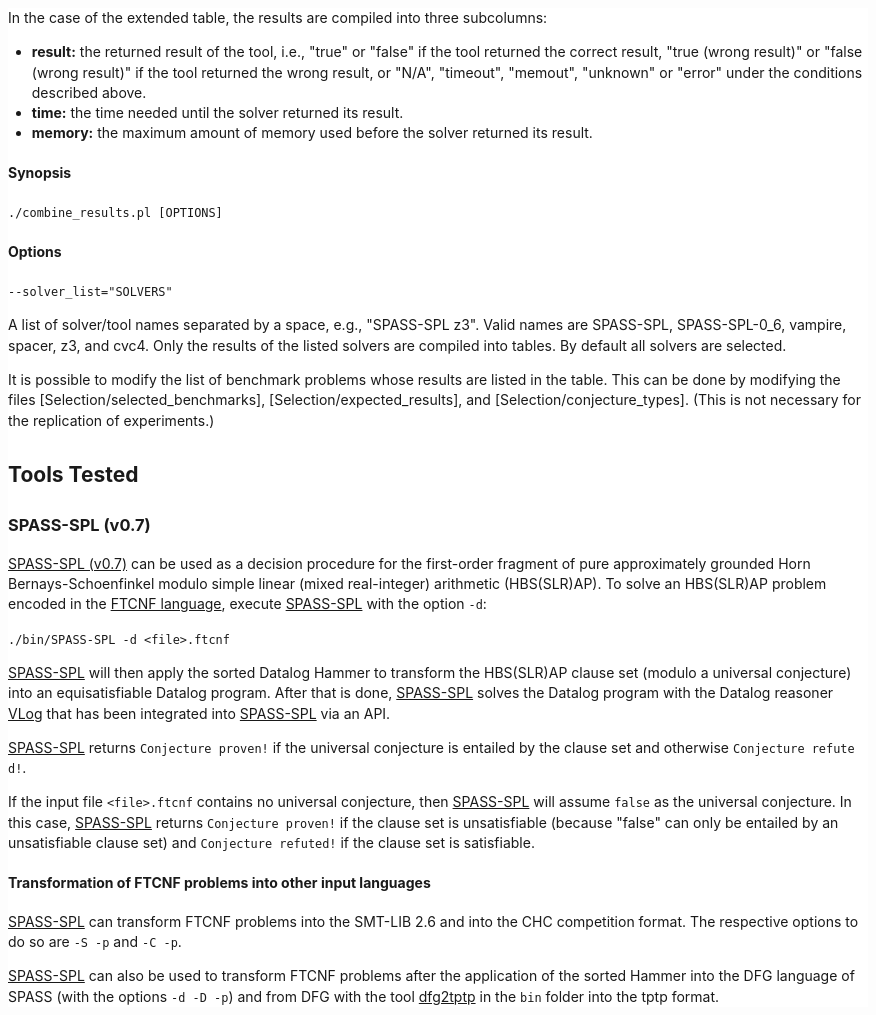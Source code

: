 In the case of the extended table, the results are compiled into three subcolumns:
* **result:** the returned result of the tool, i.e., "true" or "false" if the tool returned the correct result, "true (wrong result)" or "false (wrong result)" if the tool returned the wrong result, or "N/A", "timeout", "memout", "unknown" or "error" under the conditions described above.
* **time:** the time needed until the solver returned its result.
* **memory:** the maximum amount of memory used before the solver returned its result.

#### Synopsis
    ./combine_results.pl [OPTIONS]
    
#### Options
    --solver_list="SOLVERS"
A list of solver/tool names separated by a space, e.g., "SPASS-SPL z3". Valid names are SPASS-SPL, SPASS-SPL-0_6, vampire, spacer, z3, and cvc4. Only the results of the listed solvers are compiled into tables. By default all solvers are selected.


It is possible to modify the list of benchmark problems whose results are listed in the table. This can be done by modifying the files [Selection/selected_benchmarks], [Selection/expected_results], and [Selection/conjecture_types]. (This is not necessary for the replication of experiments.)

## Tools Tested

### SPASS-SPL (v0.7)

[SPASS-SPL (v0.7)](bin/SPASS-SPL) can be used as a decision procedure for the first-order fragment of pure approximately grounded Horn Bernays-Schoenfinkel modulo simple linear (mixed real-integer) arithmetic (HBS(SLR)AP). To solve an HBS(SLR)AP problem encoded in the [FTCNF language](#ftcnf-language), execute [SPASS-SPL](bin/SPASS-SPL) with the option `-d`:

    ./bin/SPASS-SPL -d <file>.ftcnf

[SPASS-SPL](bin/SPASS-SPL) will then apply the sorted Datalog Hammer to transform the HBS(SLR)AP clause set (modulo a universal conjecture) into an equisatisfiable Datalog program. After that is done, [SPASS-SPL](bin/SPASS-SPL) solves the Datalog program with the Datalog reasoner [VLog](https://github.com/karmaresearch/vlog) that has been integrated into [SPASS-SPL](bin/SPASS-SPL) via an API.

[SPASS-SPL](bin/SPASS-SPL) returns `Conjecture proven!` if the universal conjecture is entailed by the clause set and otherwise `Conjecture refuted!`.

If the input file `<file>.ftcnf` contains no universal conjecture, then [SPASS-SPL](bin/SPASS-SPL) will assume `false` as the universal conjecture. In this case, [SPASS-SPL](bin/SPASS-SPL) returns `Conjecture proven!` if the clause set is unsatisfiable (because "false" can only be entailed by an unsatisfiable clause set) and `Conjecture refuted!` if the clause set is satisfiable.

#### Transformation of FTCNF problems into other input languages

[SPASS-SPL](bin/SPASS-SPL) can transform FTCNF problems into the SMT-LIB 2.6 and into the CHC competition format. The respective options to do so are `-S -p` and `-C -p`.

[SPASS-SPL](bin/SPASS-SPL) can also be used to transform FTCNF problems after the application of the sorted Hammer into the DFG language of SPASS (with the options `-d -D -p`) and from DFG with the tool [dfg2tptp](bin/dfg2tptp) in the `bin` folder into the tptp format.
